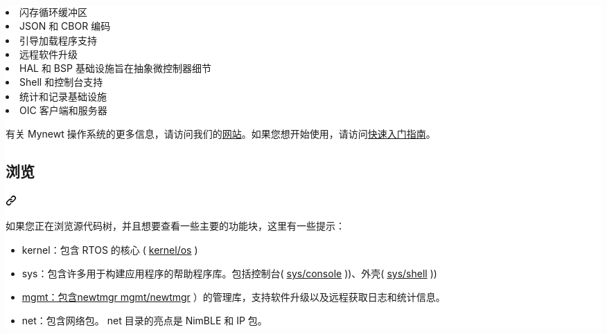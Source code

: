 <li><font style="vertical-align: inherit;"><font style="vertical-align: inherit;">闪存循环缓冲区</font></font></li>
<li><font style="vertical-align: inherit;"><font style="vertical-align: inherit;">JSON 和 CBOR 编码</font></font></li>
<li><font style="vertical-align: inherit;"><font style="vertical-align: inherit;">引导加载程序支持</font></font></li>
<li><font style="vertical-align: inherit;"><font style="vertical-align: inherit;">远程软件升级</font></font></li>
<li><font style="vertical-align: inherit;"><font style="vertical-align: inherit;">HAL 和 BSP 基础设施旨在抽象微控制器细节</font></font></li>
<li><font style="vertical-align: inherit;"><font style="vertical-align: inherit;">Shell 和控制台支持</font></font></li>
<li><font style="vertical-align: inherit;"><font style="vertical-align: inherit;">统计和记录基础设施</font></font></li>
<li><font style="vertical-align: inherit;"><font style="vertical-align: inherit;">OIC 客户端和服务器</font></font></li>
</ul>
<p dir="auto"><font style="vertical-align: inherit;"><font style="vertical-align: inherit;">有关 Mynewt 操作系统的更多信息，请访问我们的</font></font><a href="https://mynewt.apache.org/" rel="nofollow"><font style="vertical-align: inherit;"><font style="vertical-align: inherit;">网站</font></font></a><font style="vertical-align: inherit;"><font style="vertical-align: inherit;">。如果您想开始使用，请访问</font></font><a href="http://mynewt.apache.org/quick-start/" rel="nofollow"><font style="vertical-align: inherit;"><font style="vertical-align: inherit;">快速入门指南</font></font></a><font style="vertical-align: inherit;"><font style="vertical-align: inherit;">。</font></font></p>
<div class="markdown-heading" dir="auto"><h2 tabindex="-1" class="heading-element" dir="auto"><font style="vertical-align: inherit;"><font style="vertical-align: inherit;">浏览</font></font></h2><a id="user-content-browsing" class="anchor" aria-label="固定链接：浏览" href="#browsing"><svg class="octicon octicon-link" viewBox="0 0 16 16" version="1.1" width="16" height="16" aria-hidden="true"><path d="m7.775 3.275 1.25-1.25a3.5 3.5 0 1 1 4.95 4.95l-2.5 2.5a3.5 3.5 0 0 1-4.95 0 .751.751 0 0 1 .018-1.042.751.751 0 0 1 1.042-.018 1.998 1.998 0 0 0 2.83 0l2.5-2.5a2.002 2.002 0 0 0-2.83-2.83l-1.25 1.25a.751.751 0 0 1-1.042-.018.751.751 0 0 1-.018-1.042Zm-4.69 9.64a1.998 1.998 0 0 0 2.83 0l1.25-1.25a.751.751 0 0 1 1.042.018.751.751 0 0 1 .018 1.042l-1.25 1.25a3.5 3.5 0 1 1-4.95-4.95l2.5-2.5a3.5 3.5 0 0 1 4.95 0 .751.751 0 0 1-.018 1.042.751.751 0 0 1-1.042.018 1.998 1.998 0 0 0-2.83 0l-2.5 2.5a1.998 1.998 0 0 0 0 2.83Z"></path></svg></a></div>
<p dir="auto"><font style="vertical-align: inherit;"><font style="vertical-align: inherit;">如果您正在浏览源代码树，并且想要查看一些主要的功能块，这里有一些提示：</font></font></p>
<ul dir="auto">
<li>
<p dir="auto"><font style="vertical-align: inherit;"><font style="vertical-align: inherit;">kernel：包含 RTOS 的核心 ( </font></font><a href="https://github.com/apache/mynewt-core/tree/master/kernel/os"><font style="vertical-align: inherit;"><font style="vertical-align: inherit;">kernel/os</font></font></a><font style="vertical-align: inherit;"><font style="vertical-align: inherit;"> )</font></font></p>
</li>
<li>
<p dir="auto"><font style="vertical-align: inherit;"><font style="vertical-align: inherit;">sys：包含许多用于构建应用程序的帮助程序库。包括控制台( </font></font><a href="https://github.com/apache/mynewt-core/tree/master/sys/console"><font style="vertical-align: inherit;"><font style="vertical-align: inherit;">sys/console</font></font></a><font style="vertical-align: inherit;"><font style="vertical-align: inherit;"> ))、外壳( </font></font><a href="https://github.com/apache/mynewt-core/tree/master/sys/shell"><font style="vertical-align: inherit;"><font style="vertical-align: inherit;">sys/shell</font></font></a><font style="vertical-align: inherit;"><font style="vertical-align: inherit;"> ))</font></font></p>
</li>
<li>
<p dir="auto"><font style="vertical-align: inherit;"></font><a href="https://github.com/apache/mynewt-core/tree/master/sys/newtmgr"><font style="vertical-align: inherit;"><font style="vertical-align: inherit;">mgmt：包含newtmgr mgmt/newtmgr</font></font></a><font style="vertical-align: inherit;"><font style="vertical-align: inherit;"> ）的管理库</font><font style="vertical-align: inherit;">，支持软件升级以及远程获取日志和统计信息。</font></font></p>
</li>
<li>
<p dir="auto"><font style="vertical-align: inherit;"><font style="vertical-align: inherit;">net：包含网络包。 net 目录的亮点是 NimBLE 和 IP 包。